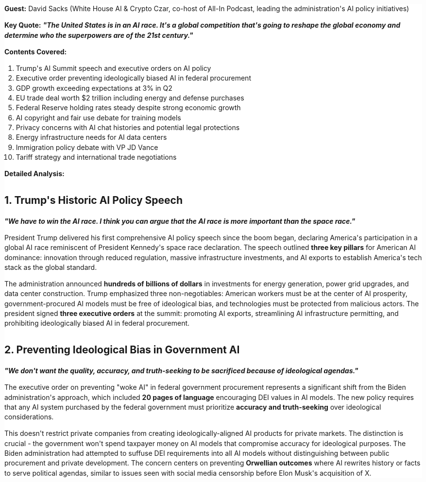 **Guest:** David Sacks (White House AI & Crypto Czar, co-host of All-In Podcast, leading the administration's AI policy initiatives)

**Key Quote:**
***"The United States is in an AI race. It's a global competition that's going to reshape the global economy and determine who the superpowers are of the 21st century."***

**Contents Covered:**
1. Trump's AI Summit speech and executive orders on AI policy
2. Executive order preventing ideologically biased AI in federal procurement
3. GDP growth exceeding expectations at 3% in Q2
4. EU trade deal worth $2 trillion including energy and defense purchases
5. Federal Reserve holding rates steady despite strong economic growth
6. AI copyright and fair use debate for training models
7. Privacy concerns with AI chat histories and potential legal protections
8. Energy infrastructure needs for AI data centers
9. Immigration policy debate with VP JD Vance
10. Tariff strategy and international trade negotiations

**Detailed Analysis:**

## 1. Trump's Historic AI Policy Speech

***"We have to win the AI race. I think you can argue that the AI race is more important than the space race."***

President Trump delivered his first comprehensive AI policy speech since the boom began, declaring America's participation in a global AI race reminiscent of President Kennedy's space race declaration. The speech outlined **three key pillars** for American AI dominance: innovation through reduced regulation, massive infrastructure investments, and AI exports to establish America's tech stack as the global standard.

The administration announced **hundreds of billions of dollars** in investments for energy generation, power grid upgrades, and data center construction. Trump emphasized three non-negotiables: American workers must be at the center of AI prosperity, government-procured AI models must be free of ideological bias, and technologies must be protected from malicious actors. The president signed **three executive orders** at the summit: promoting AI exports, streamlining AI infrastructure permitting, and prohibiting ideologically biased AI in federal procurement.

## 2. Preventing Ideological Bias in Government AI

***"We don't want the quality, accuracy, and truth-seeking to be sacrificed because of ideological agendas."***

The executive order on preventing "woke AI" in federal government procurement represents a significant shift from the Biden administration's approach, which included **20 pages of language** encouraging DEI values in AI models. The new policy requires that any AI system purchased by the federal government must prioritize **accuracy and truth-seeking** over ideological considerations.

This doesn't restrict private companies from creating ideologically-aligned AI products for private markets. The distinction is crucial - the government won't spend taxpayer money on AI models that compromise accuracy for ideological purposes. The Biden administration had attempted to suffuse DEI requirements into all AI models without distinguishing between public procurement and private development. The concern centers on preventing **Orwellian outcomes** where AI rewrites history or facts to serve political agendas, similar to issues seen with social media censorship before Elon Musk's acquisition of X.
